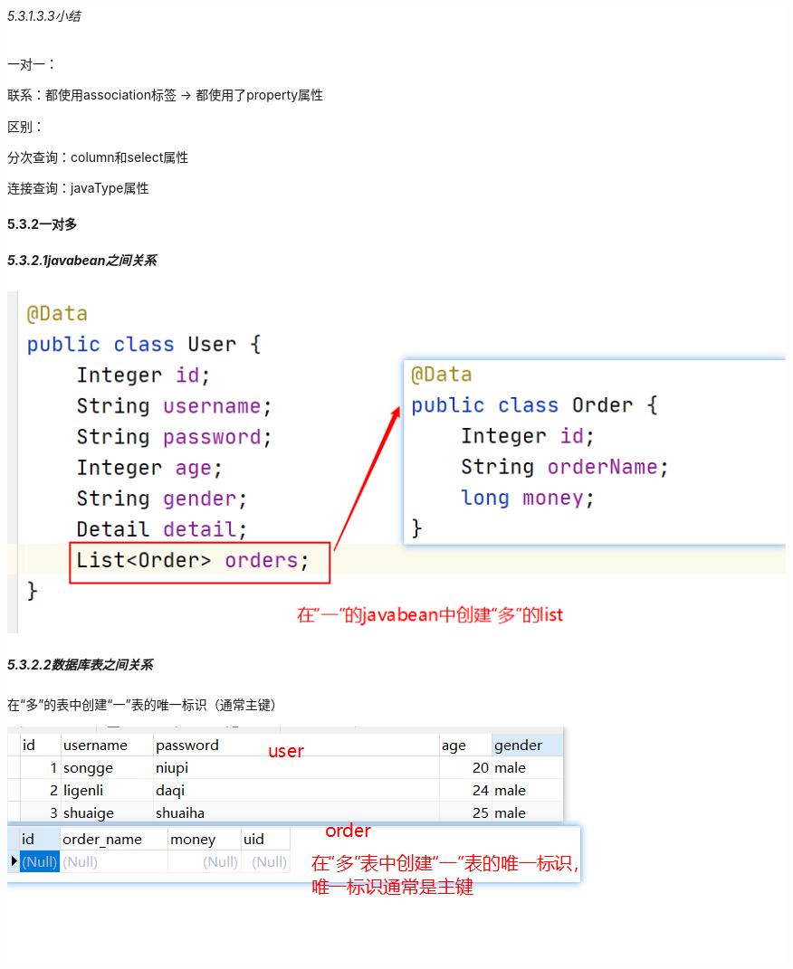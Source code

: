 ###### 5.3.1.3.3小结

一对一：

联系：都使用association标签 → 都使用了property属性

区别：

分次查询：column和select属性

连接查询：javaType属性







#### 5.3.2一对多

##### 5.3.2.1javabean之间关系

![图片77](img/图片77.png)

##### 5.3.2.2数据库表之间关系

在“多”的表中创建“一”表的唯一标识（通常主键）

![图片78](img/图片78.png)

